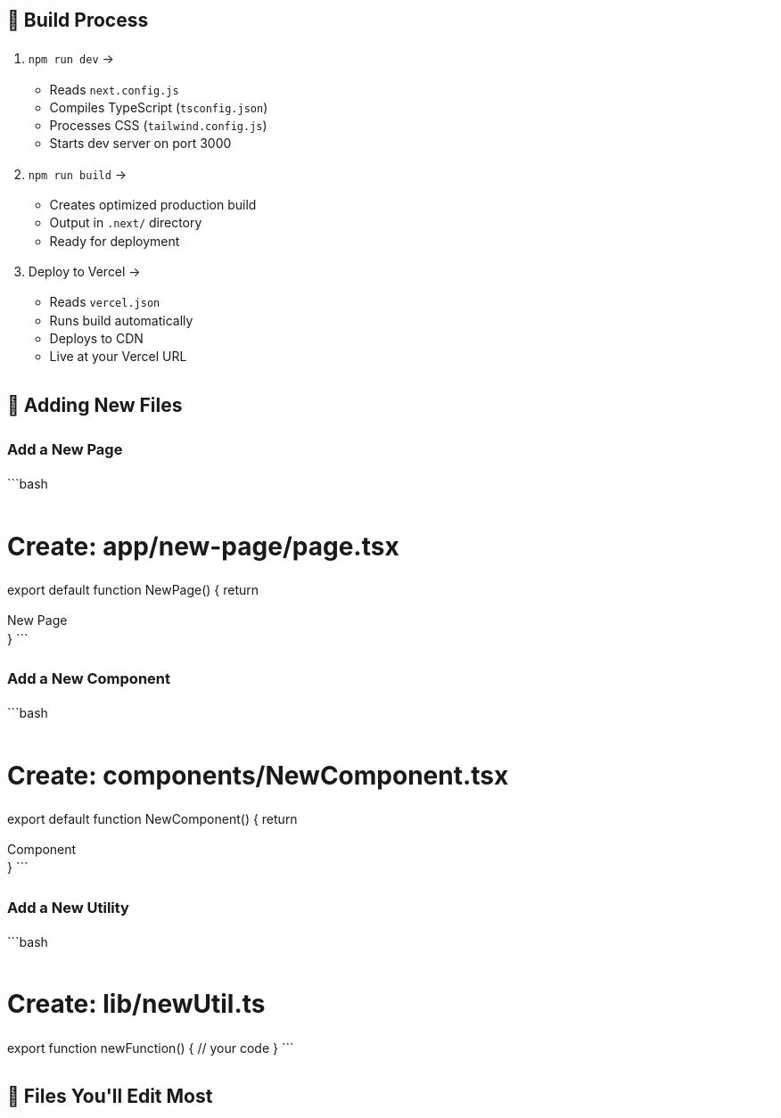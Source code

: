 ## 🚀 Build Process

1. `npm run dev` →
   - Reads `next.config.js`
   - Compiles TypeScript (`tsconfig.json`)
   - Processes CSS (`tailwind.config.js`)
   - Starts dev server on port 3000

2. `npm run build` →
   - Creates optimized production build
   - Output in `.next/` directory
   - Ready for deployment

3. Deploy to Vercel →
   - Reads `vercel.json`
   - Runs build automatically
   - Deploys to CDN
   - Live at your Vercel URL

## 📱 Adding New Files

### Add a New Page
\`\`\`bash
# Create: app/new-page/page.tsx
export default function NewPage() {
  return <div>New Page</div>
}
\`\`\`

### Add a New Component
\`\`\`bash
# Create: components/NewComponent.tsx
export default function NewComponent() {
  return <div>Component</div>
}
\`\`\`

### Add a New Utility
\`\`\`bash
# Create: lib/newUtil.ts
export function newFunction() {
  // your code
}
\`\`\`

## 🎯 Files You'll Edit Most
